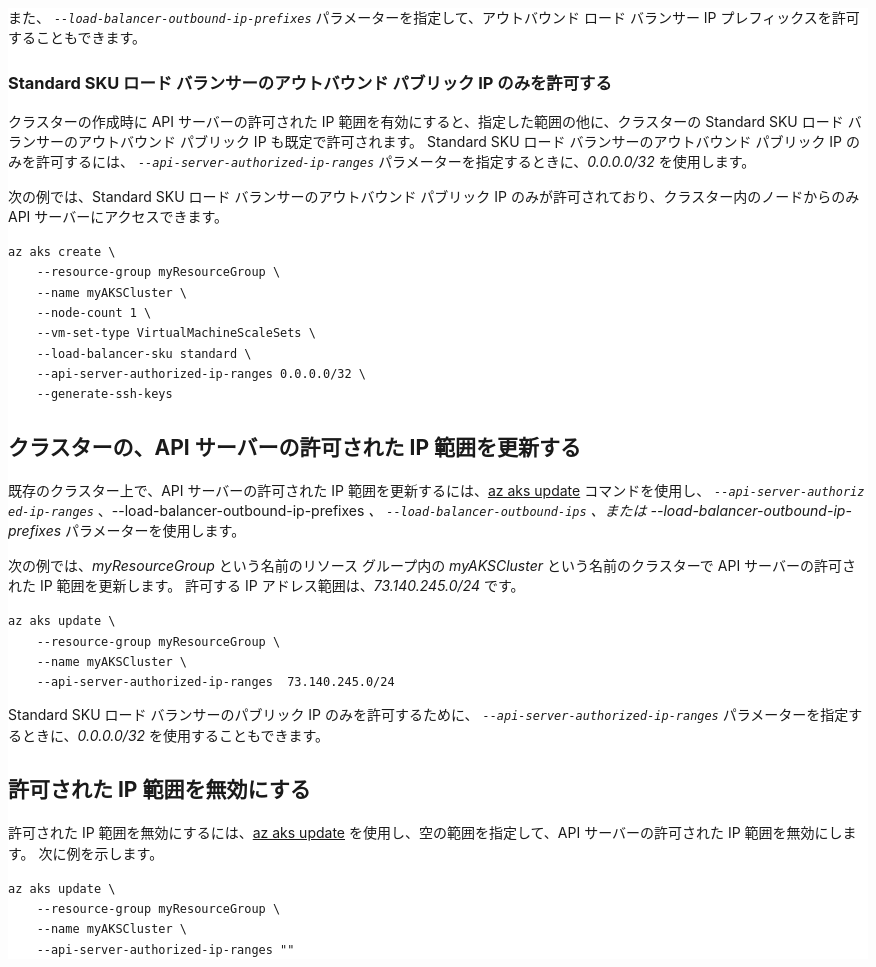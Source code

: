 また、 *`--load-balancer-outbound-ip-prefixes`* パラメーターを指定して、アウトバウンド ロード バランサー IP プレフィックスを許可することもできます。

### <a name="allow-only-the-outbound-public-ip-of-the-standard-sku-load-balancer"></a>Standard SKU ロード バランサーのアウトバウンド パブリック IP のみを許可する

クラスターの作成時に API サーバーの許可された IP 範囲を有効にすると、指定した範囲の他に、クラスターの Standard SKU ロード バランサーのアウトバウンド パブリック IP も既定で許可されます。 Standard SKU ロード バランサーのアウトバウンド パブリック IP のみを許可するには、 *`--api-server-authorized-ip-ranges`* パラメーターを指定するときに、*0.0.0.0/32* を使用します。

次の例では、Standard SKU ロード バランサーのアウトバウンド パブリック IP のみが許可されており、クラスター内のノードからのみ API サーバーにアクセスできます。

```azurecli-interactive
az aks create \
    --resource-group myResourceGroup \
    --name myAKSCluster \
    --node-count 1 \
    --vm-set-type VirtualMachineScaleSets \
    --load-balancer-sku standard \
    --api-server-authorized-ip-ranges 0.0.0.0/32 \
    --generate-ssh-keys
```

## <a name="update-a-clusters-api-server-authorized-ip-ranges"></a>クラスターの、API サーバーの許可された IP 範囲を更新する

既存のクラスター上で、API サーバーの許可された IP 範囲を更新するには、[az aks update][az-aks-update] コマンドを使用し、 *`--api-server-authorized-ip-ranges`* 、--load-balancer-outbound-ip-prefixes *、 *`--load-balancer-outbound-ips`* 、または --load-balancer-outbound-ip-prefixes* パラメーターを使用します。

次の例では、*myResourceGroup* という名前のリソース グループ内の *myAKSCluster* という名前のクラスターで API サーバーの許可された IP 範囲を更新します。 許可する IP アドレス範囲は、*73.140.245.0/24* です。

```azurecli-interactive
az aks update \
    --resource-group myResourceGroup \
    --name myAKSCluster \
    --api-server-authorized-ip-ranges  73.140.245.0/24
```

Standard SKU ロード バランサーのパブリック IP のみを許可するために、 *`--api-server-authorized-ip-ranges`* パラメーターを指定するときに、*0.0.0.0/32* を使用することもできます。

## <a name="disable-authorized-ip-ranges"></a>許可された IP 範囲を無効にする

許可された IP 範囲を無効にするには、[az aks update][az-aks-update] を使用し、空の範囲を指定して、API サーバーの許可された IP 範囲を無効にします。 次に例を示します。

```azurecli-interactive
az aks update \
    --resource-group myResourceGroup \
    --name myAKSCluster \
    --api-server-authorized-ip-ranges ""
```


[cni-networking]: https://github.com/Azure/azure-container-networking/blob/master/docs/cni.md
[dev-spaces-ranges]: ../dev-spaces/configure-networking.md#aks-cluster-network-requirements
[kubenet]: https://kubernetes.io/docs/concepts/extend-kubernetes/compute-storage-net/network-plugins/#kubenet
[az-aks-update]: /cli/azure/ext/aks-preview/aks#ext-aks-preview-az-aks-update
[az-aks-create]: /cli/azure/aks#az-aks-create
[az-network-public-ip-list]: /cli/azure/network/public-ip#az-network-public-ip-list
[concepts-clusters-workloads]: concepts-clusters-workloads.md
[concepts-security]: concepts-security.md
[install-azure-cli]: /cli/azure/install-azure-cli
[operator-best-practices-cluster-security]: operator-best-practices-cluster-security.md
[route-tables]: ../virtual-network/manage-route-table.md
[standard-sku-lb]: load-balancer-standard.md